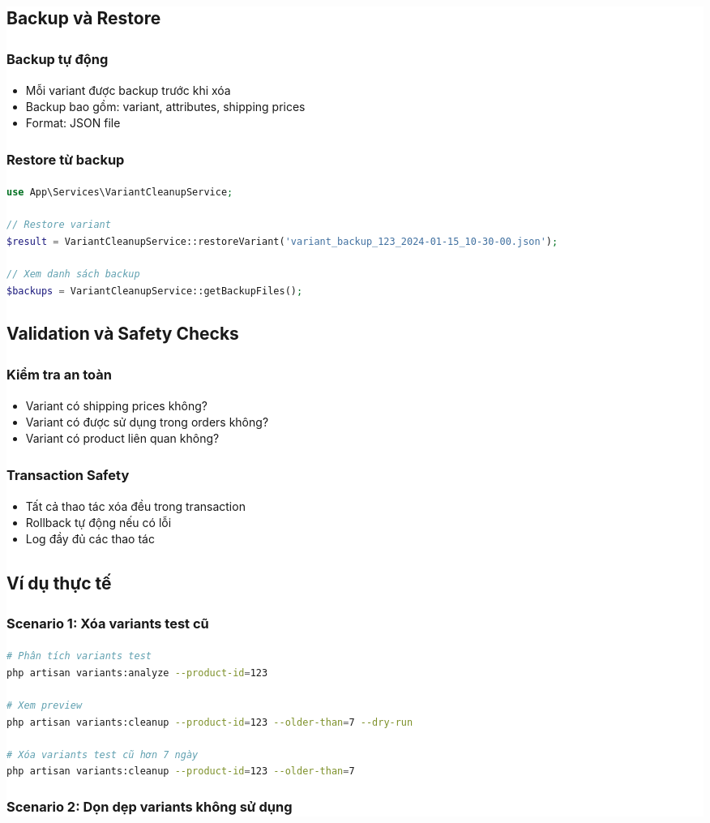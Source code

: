 ## Backup và Restore

### Backup tự động

-   Mỗi variant được backup trước khi xóa
-   Backup bao gồm: variant, attributes, shipping prices
-   Format: JSON file

### Restore từ backup

```php
use App\Services\VariantCleanupService;

// Restore variant
$result = VariantCleanupService::restoreVariant('variant_backup_123_2024-01-15_10-30-00.json');

// Xem danh sách backup
$backups = VariantCleanupService::getBackupFiles();
```

## Validation và Safety Checks

### Kiểm tra an toàn

-   Variant có shipping prices không?
-   Variant có được sử dụng trong orders không?
-   Variant có product liên quan không?

### Transaction Safety

-   Tất cả thao tác xóa đều trong transaction
-   Rollback tự động nếu có lỗi
-   Log đầy đủ các thao tác

## Ví dụ thực tế

### Scenario 1: Xóa variants test cũ

```bash
# Phân tích variants test
php artisan variants:analyze --product-id=123

# Xem preview
php artisan variants:cleanup --product-id=123 --older-than=7 --dry-run

# Xóa variants test cũ hơn 7 ngày
php artisan variants:cleanup --product-id=123 --older-than=7
```

### Scenario 2: Dọn dẹp variants không sử dụng
